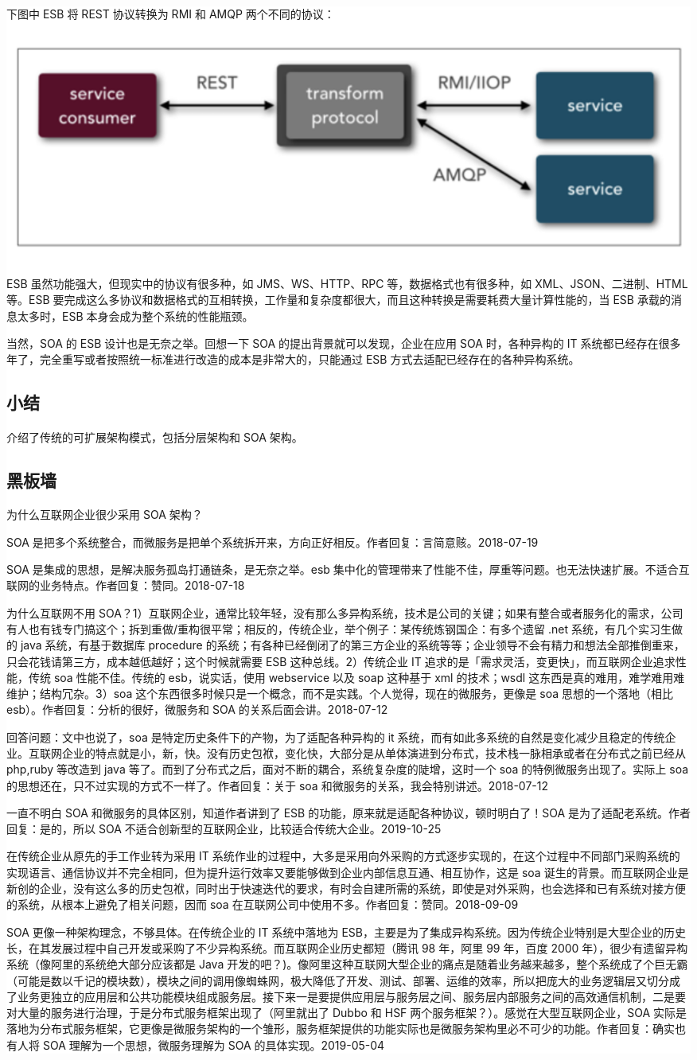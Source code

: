 下图中 ESB 将 REST 协议转换为 RMI 和 AMQP 两个不同的协议：

![](./res/2020014.png)

ESB 虽然功能强大，但现实中的协议有很多种，如 JMS、WS、HTTP、RPC 等，数据格式也有很多种，如 XML、JSON、二进制、HTML 等。ESB 要完成这么多协议和数据格式的互相转换，工作量和复杂度都很大，而且这种转换是需要耗费大量计算性能的，当 ESB 承载的消息太多时，ESB 本身会成为整个系统的性能瓶颈。

当然，SOA 的 ESB 设计也是无奈之举。回想一下 SOA 的提出背景就可以发现，企业在应用 SOA 时，各种异构的 IT 系统都已经存在很多年了，完全重写或者按照统一标准进行改造的成本是非常大的，只能通过 ESB 方式去适配已经存在的各种异构系统。

## 小结

介绍了传统的可扩展架构模式，包括分层架构和 SOA 架构。

## 黑板墙

为什么互联网企业很少采用 SOA 架构？

SOA 是把多个系统整合，而微服务是把单个系统拆开来，方向正好相反。作者回复：言简意赅。2018-07-19

SOA 是集成的思想，是解决服务孤岛打通链条，是无奈之举。esb 集中化的管理带来了性能不佳，厚重等问题。也无法快速扩展。不适合互联网的业务特点。作者回复：赞同。2018-07-18

为什么互联网不用 SOA？1）互联网企业，通常比较年轻，没有那么多异构系统，技术是公司的关键；如果有整合或者服务化的需求，公司有人也有钱专门搞这个；拆到重做/重构很平常；相反的，传统企业，举个例子：某传统炼钢国企：有多个遗留 .net 系统，有几个实习生做的 java 系统，有基于数据库 procedure 的系统；有各种已经倒闭了的第三方企业的系统等等；企业领导不会有精力和想法全部推倒重来，只会花钱请第三方，成本越低越好；这个时候就需要 ESB 这种总线。2）传统企业 IT 追求的是「需求灵活，变更快」，而互联网企业追求性能，传统 soa 性能不佳。传统的 esb，说实话，使用 webservice 以及 soap 这种基于 xml 的技术；wsdl 这东西是真的难用，难学难用难维护；结构冗杂。3）soa 这个东西很多时候只是一个概念，而不是实践。个人觉得，现在的微服务，更像是 soa 思想的一个落地（相比 esb）。作者回复：分析的很好，微服务和 SOA 的关系后面会讲。2018-07-12

回答问题：文中也说了，soa 是特定历史条件下的产物，为了适配各种异构的 it 系统，而有如此多系统的自然是变化减少且稳定的传统企业。互联网企业的特点就是小，新，快。没有历史包袱，变化快，大部分是从单体演进到分布式，技术栈一脉相承或者在分布式之前已经从 php,ruby 等改造到 java 等了。而到了分布式之后，面对不断的耦合，系统复杂度的陡增，这时一个 soa 的特例微服务出现了。实际上 soa 的思想还在，只不过实现的方式不一样了。作者回复：关于 soa 和微服务的关系，我会特别讲述。2018-07-12

一直不明白 SOA 和微服务的具体区别，知道作者讲到了 ESB 的功能，原来就是适配各种协议，顿时明白了！SOA 是为了适配老系统。作者回复：是的，所以 SOA 不适合创新型的互联网企业，比较适合传统大企业。2019-10-25

在传统企业从原先的手工作业转为采用 IT 系统作业的过程中，大多是采用向外采购的方式逐步实现的，在这个过程中不同部门采购系统的实现语言、通信协议并不完全相同，但为提升运行效率又要能够做到企业内部信息互通、相互协作，这是 soa 诞生的背景。而互联网企业是新创的企业，没有这么多的历史包袱，同时出于快速迭代的要求，有时会自建所需的系统，即使是对外采购，也会选择和已有系统对接方便的系统，从根本上避免了相关问题，因而 soa 在互联网公司中使用不多。作者回复：赞同。2018-09-09

SOA 更像一种架构理念，不够具体。在传统企业的 IT 系统中落地为 ESB，主要是为了集成异构系统。因为传统企业特别是大型企业的历史长，在其发展过程中自己开发或采购了不少异构系统。而互联网企业历史都短（腾讯 98 年，阿里 99 年，百度 2000 年），很少有遗留异构系统（像阿里的系统绝大部分应该都是 Java 开发的吧？)。像阿里这种互联网大型企业的痛点是随着业务越来越多，整个系统成了个巨无霸（可能是数以千记的模块数），模块之间的调用像蜘蛛网，极大降低了开发、测试、部署、运维的效率，所以把庞大的业务逻辑层又切分成了业务更独立的应用层和公共功能模块组成服务层。接下来一是要提供应用层与服务层之间、服务层内部服务之间的高效通信机制，二是要对大量的服务进行治理，于是分布式服务框架出现了（阿里就出了 Dubbo 和 HSF 两个服务框架？）。感觉在大型互联网企业，SOA 实际是落地为分布式服务框架，它更像是微服务架构的一个雏形，服务框架提供的功能实际也是微服务架构里必不可少的功能。作者回复：确实也有人将 SOA 理解为一个思想，微服务理解为 SOA 的具体实现。2019-05-04
